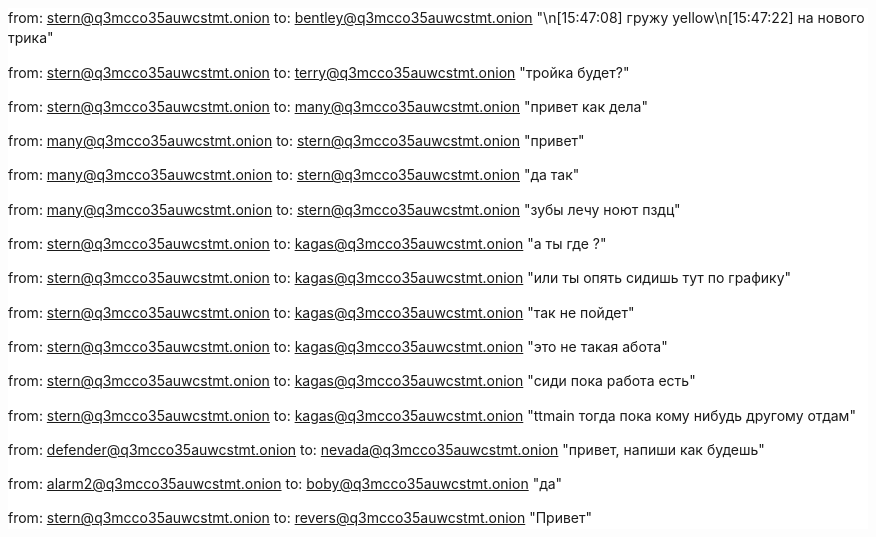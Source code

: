 from: stern@q3mcco35auwcstmt.onion
to: bentley@q3mcco35auwcstmt.onion
"\n[15:47:08] <balzak> гружу yellow\n[15:47:22] <balzak> на нового трика"

from: stern@q3mcco35auwcstmt.onion
to: terry@q3mcco35auwcstmt.onion
"тройка будет?"

from: stern@q3mcco35auwcstmt.onion
to: many@q3mcco35auwcstmt.onion
"привет как дела"

from: many@q3mcco35auwcstmt.onion
to: stern@q3mcco35auwcstmt.onion
"привет"

from: many@q3mcco35auwcstmt.onion
to: stern@q3mcco35auwcstmt.onion
"да так"

from: many@q3mcco35auwcstmt.onion
to: stern@q3mcco35auwcstmt.onion
"зубы лечу ноют пздц"

from: stern@q3mcco35auwcstmt.onion
to: kagas@q3mcco35auwcstmt.onion
"а ты где ?"

from: stern@q3mcco35auwcstmt.onion
to: kagas@q3mcco35auwcstmt.onion
"или ты опять сидишь тут по графику"

from: stern@q3mcco35auwcstmt.onion
to: kagas@q3mcco35auwcstmt.onion
"так не пойдет"

from: stern@q3mcco35auwcstmt.onion
to: kagas@q3mcco35auwcstmt.onion
"это не такая абота"

from: stern@q3mcco35auwcstmt.onion
to: kagas@q3mcco35auwcstmt.onion
"сиди пока работа есть"

from: stern@q3mcco35auwcstmt.onion
to: kagas@q3mcco35auwcstmt.onion
"ttmain тогда пока кому нибудь другому отдам"

from: defender@q3mcco35auwcstmt.onion
to: nevada@q3mcco35auwcstmt.onion
"привет, напиши как будешь"

from: alarm2@q3mcco35auwcstmt.onion
to: boby@q3mcco35auwcstmt.onion
"да"

from: stern@q3mcco35auwcstmt.onion
to: revers@q3mcco35auwcstmt.onion
"Привет"
